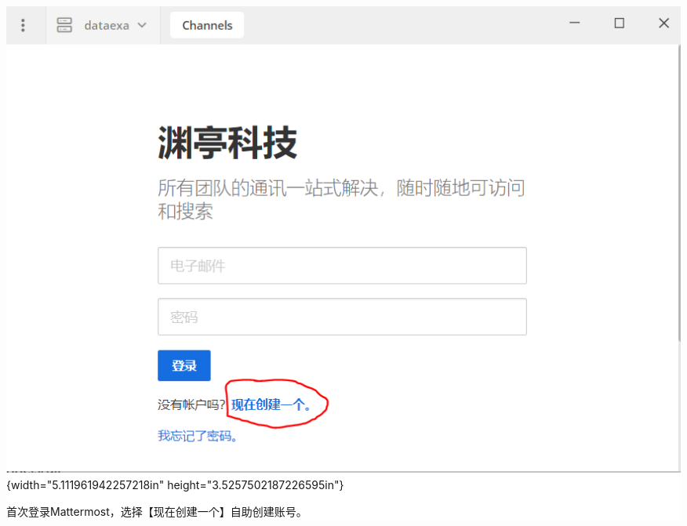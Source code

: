 ![](./media/image4.png){width="5.111961942257218in"
height="3.5257502187226595in"}

首次登录Mattermost，选择【现在创建一个】自助创建账号。
